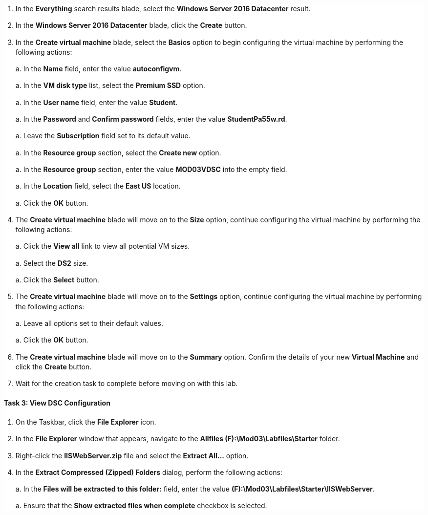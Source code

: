 1. In the **Everything** search results blade, select the **Windows Server 2016 Datacenter** result.

1. In the **Windows Server 2016 Datacenter** blade, click the **Create** button.

1. In the **Create virtual machine** blade, select the **Basics** option to begin configuring the virtual machine by performing the following actions:

    a. In the **Name** field, enter the value **autoconfigvm**.

    a. In the **VM disk type** list, select the **Premium SSD** option.

    a. In the **User name** field, enter the value **Student**.

    a. In the **Password** and **Confirm password** fields, enter the value **StudentPa55w.rd**.

    a. Leave the **Subscription** field set to its default value.

    a. In the **Resource group** section, select the **Create new** option.

    a. In the **Resource group** section, enter the value **MOD03VDSC**  into the empty field.

    a. In the **Location** field, select the **East US** location.

    a. Click the **OK** button.

1. The **Create virtual machine** blade will move on to the **Size** option, continue configuring the virtual machine by performing the following actions:

    a. Click the **View all** link to view all potential VM sizes.

    a. Select the **DS2** size.

    a. Click the **Select** button.

1. The **Create virtual machine** blade will move on to the **Settings** option, continue configuring the virtual machine by performing the following actions:

    a. Leave all options set to their default values.

    a. Click the **OK** button.

1. The **Create virtual machine** blade will move on to the **Summary** option. Confirm the details of your new **Virtual Machine** and click the **Create** button.

1. Wait for the creation task to complete before moving on with this lab.

#### Task 3: View DSC Configuration

1. On the Taskbar, click the **File Explorer** icon.

1. In the **File Explorer** window that appears, navigate to the **Allfiles (F):\\Mod03\\Labfiles\\Starter** folder.

1. Right-click the **IISWebServer.zip** file and select the **Extract All...** option.

1. In the **Extract Compressed (Zipped) Folders** dialog, perform the following actions:

    a. In the **Files will be extracted to this folder:** field, enter the value **(F):\\Mod03\\Labfiles\\Starter\\IISWebServer**.

    a. Ensure that the **Show extracted files when complete** checkbox is selected.
    